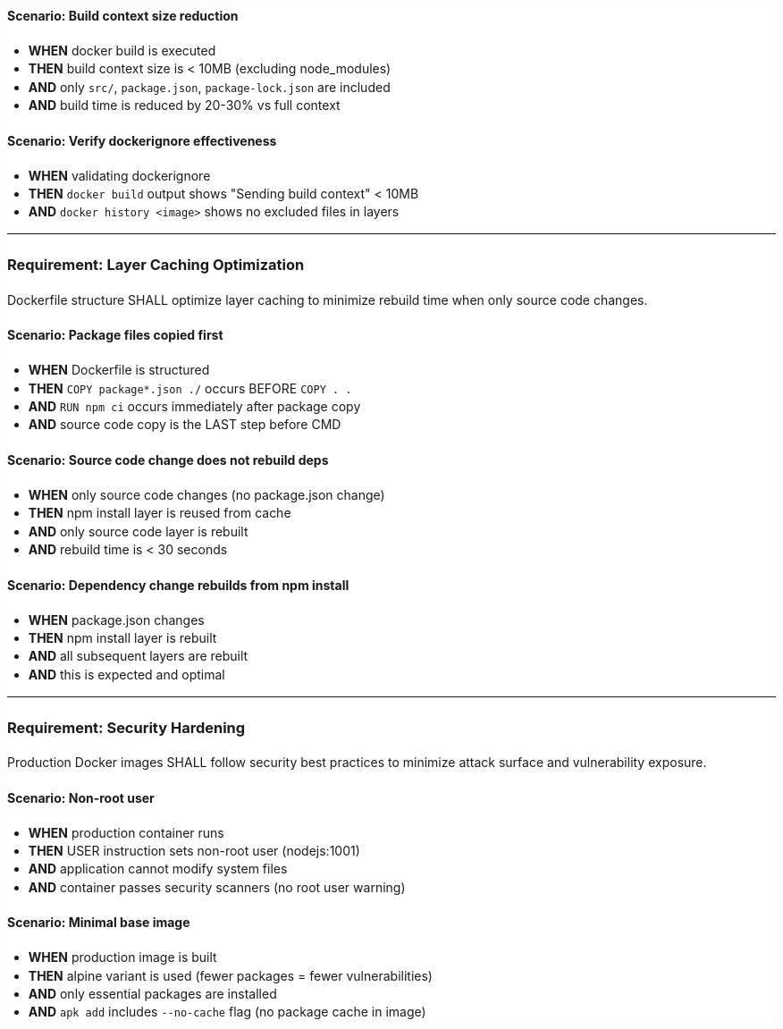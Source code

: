 #### Scenario: Build context size reduction
- **WHEN** docker build is executed
- **THEN** build context size is < 10MB (excluding node_modules)
- **AND** only `src/`, `package.json`, `package-lock.json` are included
- **AND** build time is reduced by 20-30% vs full context

#### Scenario: Verify dockerignore effectiveness
- **WHEN** validating dockerignore
- **THEN** `docker build` output shows "Sending build context" < 10MB
- **AND** `docker history <image>` shows no excluded files in layers

---

### Requirement: Layer Caching Optimization

Dockerfile structure SHALL optimize layer caching to minimize rebuild time when only source code changes.

#### Scenario: Package files copied first
- **WHEN** Dockerfile is structured
- **THEN** `COPY package*.json ./` occurs BEFORE `COPY . .`
- **AND** `RUN npm ci` occurs immediately after package copy
- **AND** source code copy is the LAST step before CMD

#### Scenario: Source code change does not rebuild deps
- **WHEN** only source code changes (no package.json change)
- **THEN** npm install layer is reused from cache
- **AND** only source code layer is rebuilt
- **AND** rebuild time is < 30 seconds

#### Scenario: Dependency change rebuilds from npm install
- **WHEN** package.json changes
- **THEN** npm install layer is rebuilt
- **AND** all subsequent layers are rebuilt
- **AND** this is expected and optimal

---

### Requirement: Security Hardening

Production Docker images SHALL follow security best practices to minimize attack surface and vulnerability exposure.

#### Scenario: Non-root user
- **WHEN** production container runs
- **THEN** USER instruction sets non-root user (nodejs:1001)
- **AND** application cannot modify system files
- **AND** container passes security scanners (no root user warning)

#### Scenario: Minimal base image
- **WHEN** production image is built
- **THEN** alpine variant is used (fewer packages = fewer vulnerabilities)
- **AND** only essential packages are installed
- **AND** `apk add` includes `--no-cache` flag (no package cache in image)
